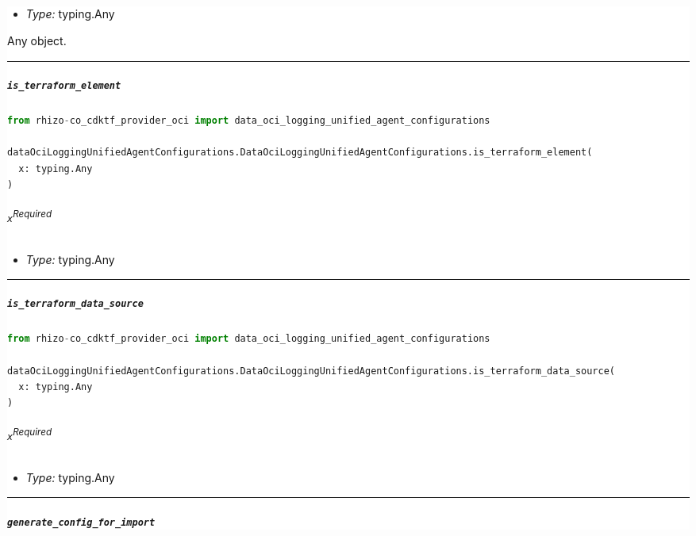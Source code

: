 - *Type:* typing.Any

Any object.

---

##### `is_terraform_element` <a name="is_terraform_element" id="rhizo-co-terraform-provider-oci.dataOciLoggingUnifiedAgentConfigurations.DataOciLoggingUnifiedAgentConfigurations.isTerraformElement"></a>

```python
from rhizo-co_cdktf_provider_oci import data_oci_logging_unified_agent_configurations

dataOciLoggingUnifiedAgentConfigurations.DataOciLoggingUnifiedAgentConfigurations.is_terraform_element(
  x: typing.Any
)
```

###### `x`<sup>Required</sup> <a name="x" id="rhizo-co-terraform-provider-oci.dataOciLoggingUnifiedAgentConfigurations.DataOciLoggingUnifiedAgentConfigurations.isTerraformElement.parameter.x"></a>

- *Type:* typing.Any

---

##### `is_terraform_data_source` <a name="is_terraform_data_source" id="rhizo-co-terraform-provider-oci.dataOciLoggingUnifiedAgentConfigurations.DataOciLoggingUnifiedAgentConfigurations.isTerraformDataSource"></a>

```python
from rhizo-co_cdktf_provider_oci import data_oci_logging_unified_agent_configurations

dataOciLoggingUnifiedAgentConfigurations.DataOciLoggingUnifiedAgentConfigurations.is_terraform_data_source(
  x: typing.Any
)
```

###### `x`<sup>Required</sup> <a name="x" id="rhizo-co-terraform-provider-oci.dataOciLoggingUnifiedAgentConfigurations.DataOciLoggingUnifiedAgentConfigurations.isTerraformDataSource.parameter.x"></a>

- *Type:* typing.Any

---

##### `generate_config_for_import` <a name="generate_config_for_import" id="rhizo-co-terraform-provider-oci.dataOciLoggingUnifiedAgentConfigurations.DataOciLoggingUnifiedAgentConfigurations.generateConfigForImport"></a>
